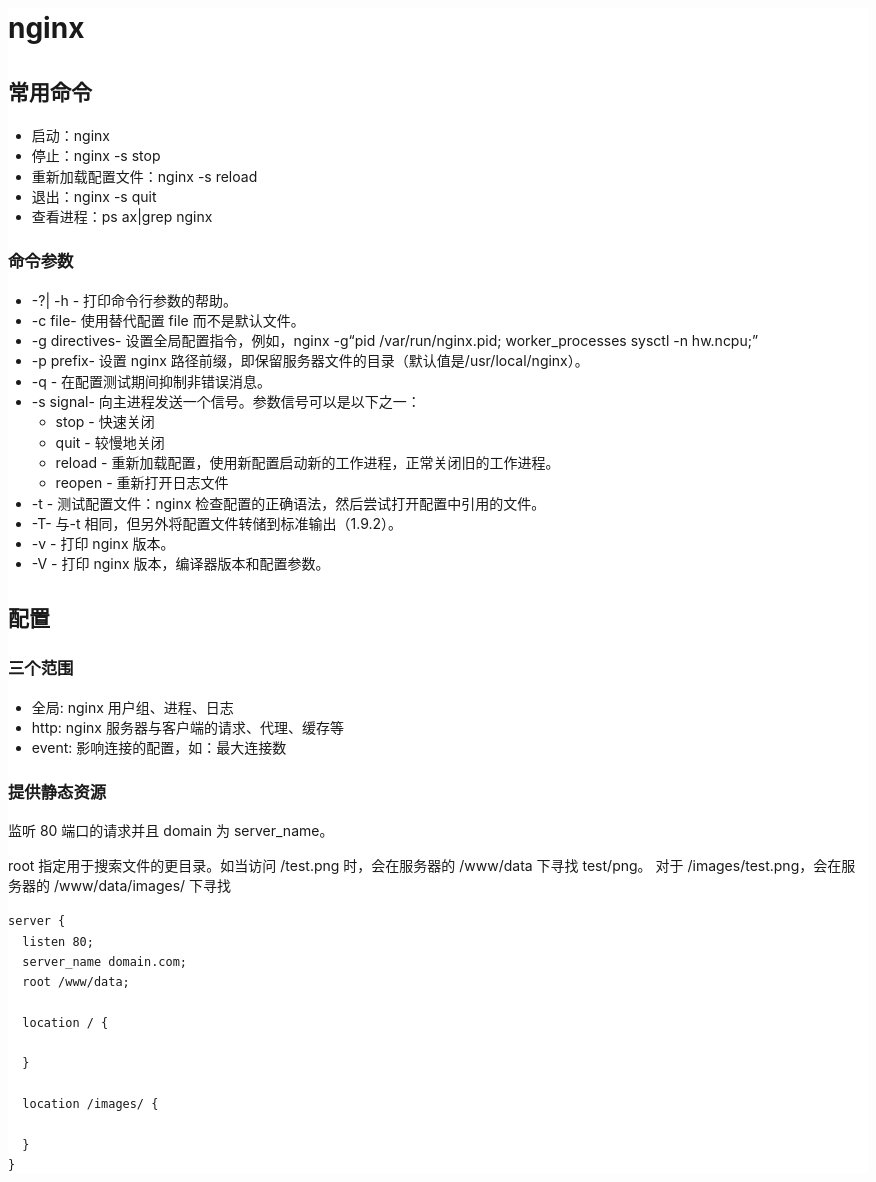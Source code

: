 # nginx

## 常用命令

- 启动：nginx
- 停止：nginx -s stop
- 重新加载配置文件：nginx -s reload
- 退出：nginx -s quit
- 查看进程：ps ax|grep nginx

### 命令参数

- -?| -h - 打印命令行参数的帮助。
- -c file- 使用替代配置 file 而不是默认文件。
- -g directives- 设置全局配置指令，例如，nginx -g“pid /var/run/nginx.pid; worker_processes sysctl -n hw.ncpu;”
- -p prefix- 设置 nginx 路径前缀，即保留服务器文件的目录（默认值是/usr/local/nginx）。
- -q - 在配置测试期间抑制非错误消息。
- -s signal- 向主进程发送一个信号。参数信号可以是以下之一：
  - stop - 快速关闭
  - quit - 较慢地关闭
  - reload - 重新加载配置，使用新配置启动新的工作进程，正常关闭旧的工作进程。
  - reopen - 重新打开日志文件
- -t - 测试配置文件：nginx 检查配置的正确语法，然后尝试打开配置中引用的文件。
- -T- 与-t 相同，但另外将配置文件转储到标准输出（1.9.2）。
- -v - 打印 nginx 版本。
- -V - 打印 nginx 版本，编译器版本和配置参数。

## 配置

### 三个范围

- 全局: nginx 用户组、进程、日志
- http: nginx 服务器与客户端的请求、代理、缓存等
- event: 影响连接的配置，如：最大连接数

### 提供静态资源

监听 80 端口的请求并且 domain 为 server_name。

root 指定用于搜索文件的更目录。如当访问 /test.png 时，会在服务器的 /www/data 下寻找 test/png。
对于 /images/test.png，会在服务器的 /www/data/images/ 下寻找

```shell
server {
  listen 80;
  server_name domain.com;
  root /www/data;

  location / {

  }

  location /images/ {

  }
}
```
